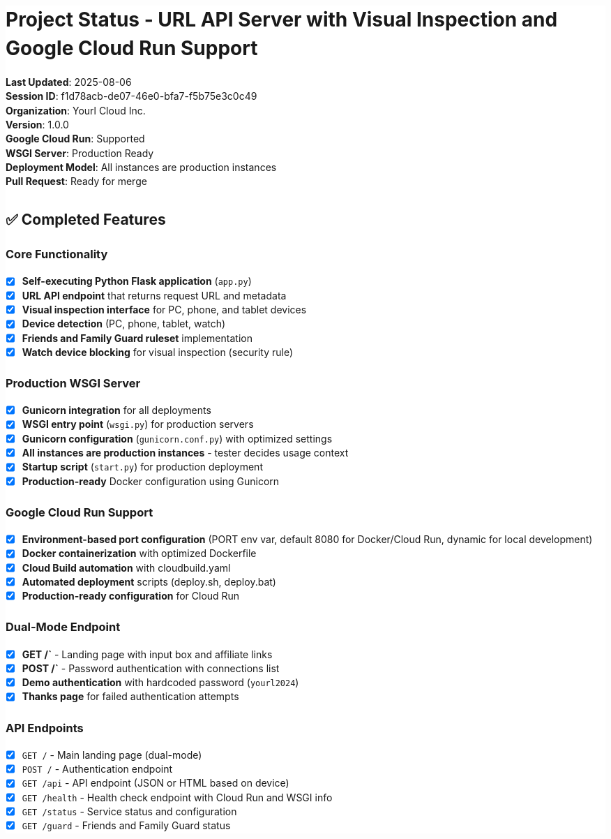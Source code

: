 # Project Status - URL API Server with Visual Inspection and Google Cloud Run Support

**Last Updated**: 2025-08-06  
**Session ID**: f1d78acb-de07-46e0-bfa7-f5b75e3c0c49  
**Organization**: Yourl Cloud Inc.  
**Version**: 1.0.0  
**Google Cloud Run**: Supported  
**WSGI Server**: Production Ready  
**Deployment Model**: All instances are production instances  
**Pull Request**: Ready for merge

## ✅ Completed Features

### Core Functionality
- [x] **Self-executing Python Flask application** (`app.py`)
- [x] **URL API endpoint** that returns request URL and metadata
- [x] **Visual inspection interface** for PC, phone, and tablet devices
- [x] **Device detection** (PC, phone, tablet, watch)
- [x] **Friends and Family Guard ruleset** implementation
- [x] **Watch device blocking** for visual inspection (security rule)

### Production WSGI Server
- [x] **Gunicorn integration** for all deployments
- [x] **WSGI entry point** (`wsgi.py`) for production servers
- [x] **Gunicorn configuration** (`gunicorn.conf.py`) with optimized settings
- [x] **All instances are production instances** - tester decides usage context
- [x] **Startup script** (`start.py`) for production deployment
- [x] **Production-ready** Docker configuration using Gunicorn

### Google Cloud Run Support
- [x] **Environment-based port configuration** (PORT env var, default 8080 for Docker/Cloud Run, dynamic for local development)
- [x] **Docker containerization** with optimized Dockerfile
- [x] **Cloud Build automation** with cloudbuild.yaml
- [x] **Automated deployment** scripts (deploy.sh, deploy.bat)
- [x] **Production-ready configuration** for Cloud Run

### Dual-Mode Endpoint
- [x] **GET /`** - Landing page with input box and affiliate links
- [x] **POST /`** - Password authentication with connections list
- [x] **Demo authentication** with hardcoded password (`yourl2024`)
- [x] **Thanks page** for failed authentication attempts

### API Endpoints
- [x] `GET /` - Main landing page (dual-mode)
- [x] `POST /` - Authentication endpoint
- [x] `GET /api` - API endpoint (JSON or HTML based on device)
- [x] `GET /health` - Health check endpoint with Cloud Run and WSGI info
- [x] `GET /status` - Service status and configuration
- [x] `GET /guard` - Friends and Family Guard status
